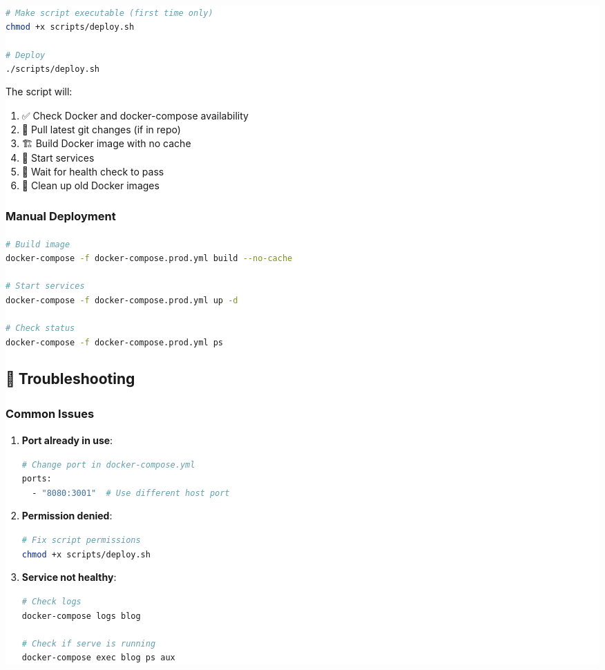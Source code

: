 ```bash
# Make script executable (first time only)
chmod +x scripts/deploy.sh

# Deploy
./scripts/deploy.sh
```

The script will:
1. ✅ Check Docker and docker-compose availability
2. 🔄 Pull latest git changes (if in repo)
3. 🏗️ Build Docker image with no cache
4. 🚀 Start services
5. 🏥 Wait for health check to pass
6. 🧹 Clean up old Docker images

### Manual Deployment

```bash
# Build image
docker-compose -f docker-compose.prod.yml build --no-cache

# Start services
docker-compose -f docker-compose.prod.yml up -d

# Check status
docker-compose -f docker-compose.prod.yml ps
```

## 🐛 Troubleshooting

### Common Issues

1. **Port already in use**:
   ```bash
   # Change port in docker-compose.yml
   ports:
     - "8080:3001"  # Use different host port
   ```

2. **Permission denied**:
   ```bash
   # Fix script permissions
   chmod +x scripts/deploy.sh
   ```

3. **Service not healthy**:
   ```bash
   # Check logs
   docker-compose logs blog
   
   # Check if serve is running
   docker-compose exec blog ps aux
   ```
